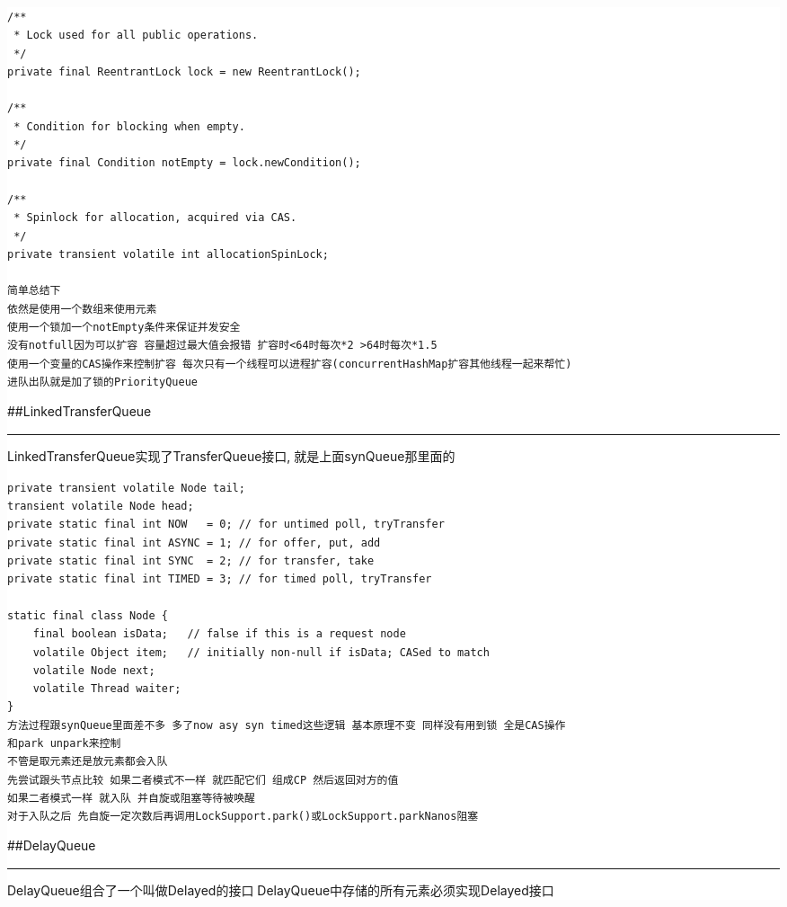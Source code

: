     /**
     * Lock used for all public operations.
     */
    private final ReentrantLock lock = new ReentrantLock();

    /**
     * Condition for blocking when empty.
     */
    private final Condition notEmpty = lock.newCondition();

    /**
     * Spinlock for allocation, acquired via CAS.
     */
    private transient volatile int allocationSpinLock;

    简单总结下
    依然是使用一个数组来使用元素
    使用一个锁加一个notEmpty条件来保证并发安全 
    没有notfull因为可以扩容 容量超过最大值会报错 扩容时<64时每次*2 >64时每次*1.5
    使用一个变量的CAS操作来控制扩容 每次只有一个线程可以进程扩容(concurrentHashMap扩容其他线程一起来帮忙)
    进队出队就是加了锁的PriorityQueue
    
    

##LinkedTransferQueue

------------------------

LinkedTransferQueue实现了TransferQueue接口, 就是上面synQueue那里面的

    private transient volatile Node tail;
    transient volatile Node head;
    private static final int NOW   = 0; // for untimed poll, tryTransfer
    private static final int ASYNC = 1; // for offer, put, add
    private static final int SYNC  = 2; // for transfer, take
    private static final int TIMED = 3; // for timed poll, tryTransfer

    static final class Node {
        final boolean isData;   // false if this is a request node
        volatile Object item;   // initially non-null if isData; CASed to match
        volatile Node next;
        volatile Thread waiter;
    }
    方法过程跟synQueue里面差不多 多了now asy syn timed这些逻辑 基本原理不变 同样没有用到锁 全是CAS操作
    和park unpark来控制
    不管是取元素还是放元素都会入队 
    先尝试跟头节点比较 如果二者模式不一样 就匹配它们 组成CP 然后返回对方的值
    如果二者模式一样 就入队 并自旋或阻塞等待被唤醒
    对于入队之后 先自旋一定次数后再调用LockSupport.park()或LockSupport.parkNanos阻塞


##DelayQueue

-------------------------------

DelayQueue组合了一个叫做Delayed的接口 DelayQueue中存储的所有元素必须实现Delayed接口
